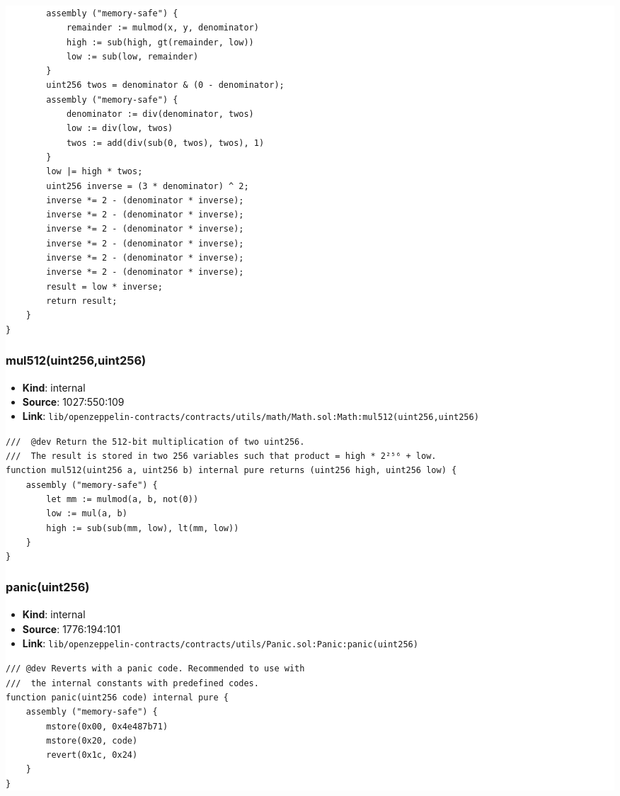 ```solidity
        assembly ("memory-safe") {
            remainder := mulmod(x, y, denominator)
            high := sub(high, gt(remainder, low))
            low := sub(low, remainder)
        }
        uint256 twos = denominator & (0 - denominator);
        assembly ("memory-safe") {
            denominator := div(denominator, twos)
            low := div(low, twos)
            twos := add(div(sub(0, twos), twos), 1)
        }
        low |= high * twos;
        uint256 inverse = (3 * denominator) ^ 2;
        inverse *= 2 - (denominator * inverse);
        inverse *= 2 - (denominator * inverse);
        inverse *= 2 - (denominator * inverse);
        inverse *= 2 - (denominator * inverse);
        inverse *= 2 - (denominator * inverse);
        inverse *= 2 - (denominator * inverse);
        result = low * inverse;
        return result;
    }
}
```

### mul512(uint256,uint256)

- **Kind**: internal
- **Source**: 1027:550:109
- **Link**: `lib/openzeppelin-contracts/contracts/utils/math/Math.sol:Math:mul512(uint256,uint256)`

```solidity
///  @dev Return the 512-bit multiplication of two uint256.
///  The result is stored in two 256 variables such that product = high * 2²⁵⁶ + low.
function mul512(uint256 a, uint256 b) internal pure returns (uint256 high, uint256 low) {
    assembly ("memory-safe") {
        let mm := mulmod(a, b, not(0))
        low := mul(a, b)
        high := sub(sub(mm, low), lt(mm, low))
    }
}
```

### panic(uint256)

- **Kind**: internal
- **Source**: 1776:194:101
- **Link**: `lib/openzeppelin-contracts/contracts/utils/Panic.sol:Panic:panic(uint256)`

```solidity
/// @dev Reverts with a panic code. Recommended to use with
///  the internal constants with predefined codes.
function panic(uint256 code) internal pure {
    assembly ("memory-safe") {
        mstore(0x00, 0x4e487b71)
        mstore(0x20, code)
        revert(0x1c, 0x24)
    }
}
```
